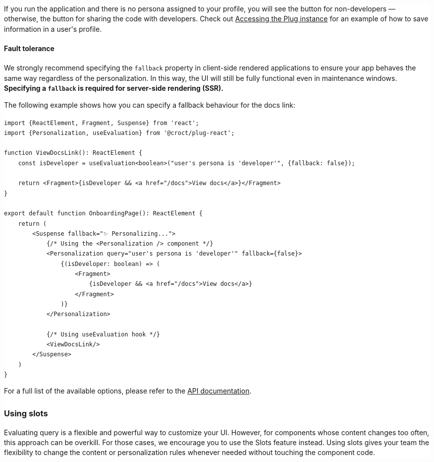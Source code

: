 If you run the application and there is no persona assigned to your profile, you will see the button for non-developers
— otherwise, the button for sharing the code with developers.
Check out [Accessing the Plug instance](#accessing-the-plug-instance) for an example of how to save information in a
user's profile.

#### Fault tolerance

We strongly recommend specifying the `fallback` property in client-side rendered applications to ensure your app behaves
the same way regardless of the personalization. In this way, the UI will still be fully functional even in maintenance
windows. **Specifying a `fallback` is required for server-side rendering (SSR).**

The following example shows how you can specify a fallback behaviour for the docs link:

```tsx
import {ReactElement, Fragment, Suspense} from 'react';
import {Personalization, useEvaluation} from '@croct/plug-react';

function ViewDocsLink(): ReactElement {
    const isDeveloper = useEvaluation<boolean>("user's persona is 'developer'", {fallback: false});

    return <Fragment>{isDeveloper && <a href="/docs">View docs</a>}</Fragment>
}

export default function OnboardingPage(): ReactElement {
    return (
        <Suspense fallback="✨ Personalizing...">
            {/* Using the <Personalization /> component */}
            <Personalization query="user's persona is 'developer'" fallback={false}>
                {(isDeveloper: boolean) => (
                    <Fragment>
                        {isDeveloper && <a href="/docs">View docs</a>}
                    </Fragment>
                )}
            </Personalization>

            {/* Using useEvaluation hook */}
            <ViewDocsLink/>
        </Suspense>
    )
}
```

For a full list of the available options, please refer to the [API documentation](#component-api-reference).

### Using slots

Evaluating query is a flexible and powerful way to customize your UI. However, for components whose content
changes too often, this approach can be overkill. For those cases, we encourage you to use the Slots feature instead.
Using slots gives your team the flexibility to change the content or personalization rules whenever needed without
touching the component code.
